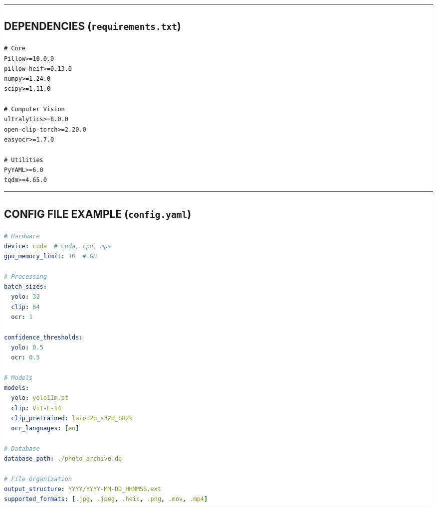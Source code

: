 -----

## DEPENDENCIES (`requirements.txt`)

```
# Core
Pillow>=10.0.0
pillow-heif>=0.13.0
numpy>=1.24.0
scipy>=1.11.0

# Computer Vision
ultralytics>=8.0.0
open-clip-torch>=2.20.0
easyocr>=1.7.0

# Utilities
PyYAML>=6.0
tqdm>=4.65.0
```

-----

## CONFIG FILE EXAMPLE (`config.yaml`)

```yaml
# Hardware
device: cuda  # cuda, cpu, mps
gpu_memory_limit: 10  # GB

# Processing
batch_sizes:
  yolo: 32
  clip: 64
  ocr: 1

confidence_thresholds:
  yolo: 0.5
  ocr: 0.5

# Models
models:
  yolo: yolo11m.pt
  clip: ViT-L-14
  clip_pretrained: laion2b_s32b_b82k
  ocr_languages: [en]

# Database
database_path: ./photo_archive.db

# File organization
output_structure: YYYY/YYYY-MM-DD_HHMMSS.ext
supported_formats: [.jpg, .jpeg, .heic, .png, .mov, .mp4]
```
